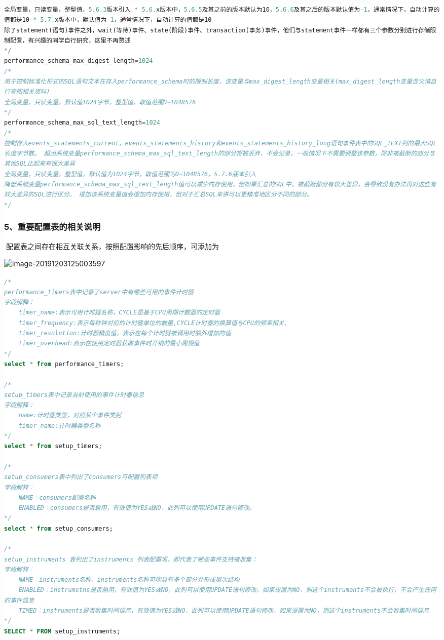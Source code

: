 ```sql
全局变量，只读变量，整型值，5.6.3版本引入 * 5.6.x版本中，5.6.5及其之前的版本默认为10，5.6.6及其之后的版本默认值为-1，通常情况下，自动计算的值都是10 * 5.7.x版本中，默认值为-1，通常情况下，自动计算的值都是10
除了statement(语句)事件之外，wait(等待)事件、state(阶段)事件、transaction(事务)事件，他们与statement事件一样都有三个参数分别进行存储限制配置，有兴趣的同学自行研究，这里不再赘述
*/
performance_schema_max_digest_length=1024
/*
用于控制标准化形式的SQL语句文本在存入performance_schema时的限制长度，该变量与max_digest_length变量相关(max_digest_length变量含义请自行查阅相关资料)
全局变量，只读变量，默认值1024字节，整型值，取值范围0~1048576
*/
performance_schema_max_sql_text_length=1024
/*
控制存入events_statements_current，events_statements_history和events_statements_history_long语句事件表中的SQL_TEXT列的最大SQL长度字节数。 超出系统变量performance_schema_max_sql_text_length的部分将被丢弃，不会记录，一般情况下不需要调整该参数，除非被截断的部分与其他SQL比起来有很大差异
全局变量，只读变量，整型值，默认值为1024字节，取值范围为0~1048576，5.7.6版本引入
降低系统变量performance_schema_max_sql_text_length值可以减少内存使用，但如果汇总的SQL中，被截断部分有较大差异，会导致没有办法再对这些有较大差异的SQL进行区分。 增加该系统变量值会增加内存使用，但对于汇总SQL来讲可以更精准地区分不同的部分。
*/
```

### 5、重要配置表的相关说明

​		配置表之间存在相互关联关系，按照配置影响的先后顺序，可添加为

![image-20191203125003597](C:\Users\63198\AppData\Roaming\Typora\typora-user-images\image-20191203125003597.png)

```sql
/*
performance_timers表中记录了server中有哪些可用的事件计时器
字段解释：
	timer_name:表示可用计时器名称，CYCLE是基于CPU周期计数器的定时器
	timer_frequency:表示每秒钟对应的计时器单位的数量,CYCLE计时器的换算值与CPU的频率相关、
	timer_resolution:计时器精度值，表示在每个计时器被调用时额外增加的值
	timer_overhead:表示在使用定时器获取事件时开销的最小周期值
*/
select * from performance_timers;

/*
setup_timers表中记录当前使用的事件计时器信息
字段解释：
	name:计时器类型，对应某个事件类别
	timer_name:计时器类型名称
*/
select * from setup_timers;

/*
setup_consumers表中列出了consumers可配置列表项
字段解释：
	NAME：consumers配置名称
	ENABLED：consumers是否启用，有效值为YES或NO，此列可以使用UPDATE语句修改。
*/
select * from setup_consumers;

/*
setup_instruments 表列出了instruments 列表配置项，即代表了哪些事件支持被收集：
字段解释：
	NAME：instruments名称，instruments名称可能具有多个部分并形成层次结构
	ENABLED：instrumetns是否启用，有效值为YES或NO，此列可以使用UPDATE语句修改。如果设置为NO，则这个instruments不会被执行，不会产生任何的事件信息
	TIMED：instruments是否收集时间信息，有效值为YES或NO，此列可以使用UPDATE语句修改，如果设置为NO，则这个instruments不会收集时间信息
*/
SELECT * FROM setup_instruments;

```
